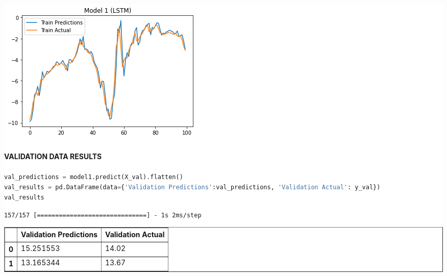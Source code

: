 


    
![png](figs/output_33_1.png)
    


#### VALIDATION DATA RESULTS


```python
val_predictions = model1.predict(X_val).flatten()
val_results = pd.DataFrame(data={'Validation Predictions':val_predictions, 'Validation Actual': y_val})
val_results
```

    157/157 [==============================] - 1s 2ms/step





<div>
<style scoped>
    .dataframe tbody tr th:only-of-type {
        vertical-align: middle;
    }

    <!-- .dataframe tbody tr th {
        vertical-align: top;
    }

    .dataframe thead th {
        text-align: right;
    } -->
</style>
<table border="1" class="dataframe">
  <thead>
    <tr style="text-align: right;">
      <th></th>
      <th>Validation Predictions</th>
      <th>Validation Actual</th>
    </tr>
  </thead>
  <tbody>
    <tr>
      <th>0</th>
      <td>15.251553</td>
      <td>14.02</td>
    </tr>
    <tr>
      <th>1</th>
      <td>13.165344</td>
      <td>13.67</td>
    </tr>